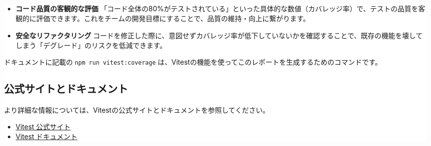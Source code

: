 - **コード品質の客観的な評価**
  「コード全体の80%がテストされている」といった具体的な数値（カバレッジ率）で、テストの品質を客観的に評価できます。これをチームの開発目標にすることで、品質の維持・向上に繋がります。

- **安全なリファクタリング**
  コードを修正した際に、意図せずカバレッジ率が低下していないかを確認することで、既存の機能を壊してしまう「デグレード」のリスクを低減できます。

ドキュメントに記載の `npm run vitest:coverage` は、Vitestの機能を使ってこのレポートを生成するためのコマンドです。

## 公式サイトとドキュメント

より詳細な情報については、Vitestの公式サイトとドキュメントを参照してください。

- [Vitest 公式サイト](https://vitest.dev/)
- [Vitest ドキュメント](https://vitest.dev/guide/)